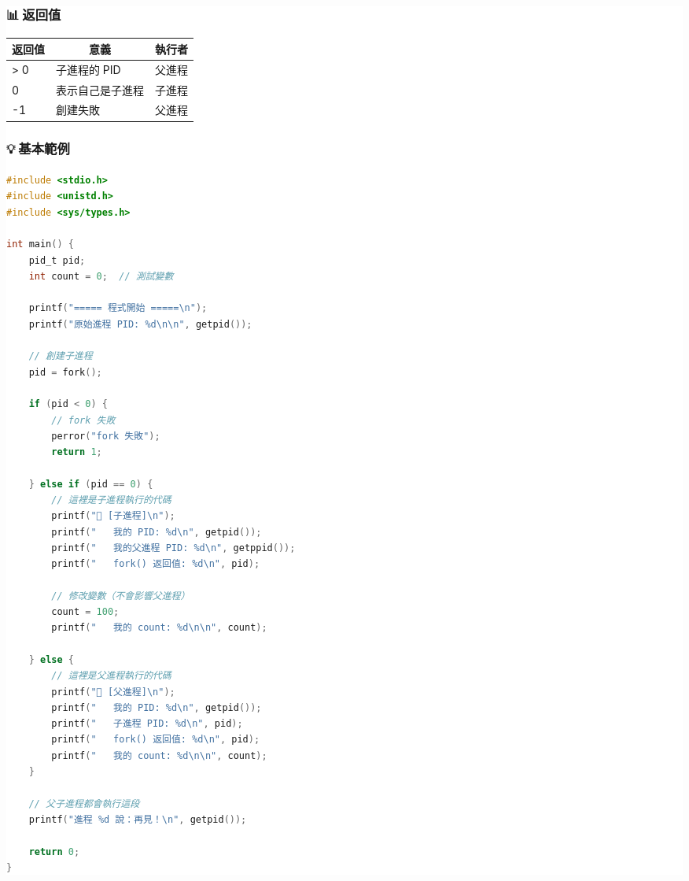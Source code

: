 ### 📊 返回值

| 返回值 | 意義 | 執行者 |
|--------|------|--------|
| > 0 | 子進程的 PID | 父進程 |
| 0 | 表示自己是子進程 | 子進程 |
| -1 | 創建失敗 | 父進程 |

### 💡 基本範例

```c
#include <stdio.h>
#include <unistd.h>
#include <sys/types.h>

int main() {
    pid_t pid;
    int count = 0;  // 測試變數
    
    printf("===== 程式開始 =====\n");
    printf("原始進程 PID: %d\n\n", getpid());
    
    // 創建子進程
    pid = fork();
    
    if (pid < 0) {
        // fork 失敗
        perror("fork 失敗");
        return 1;
        
    } else if (pid == 0) {
        // 這裡是子進程執行的代碼
        printf("👶 [子進程]\n");
        printf("   我的 PID: %d\n", getpid());
        printf("   我的父進程 PID: %d\n", getppid());
        printf("   fork() 返回值: %d\n", pid);
        
        // 修改變數（不會影響父進程）
        count = 100;
        printf("   我的 count: %d\n\n", count);
        
    } else {
        // 這裡是父進程執行的代碼
        printf("👨 [父進程]\n");
        printf("   我的 PID: %d\n", getpid());
        printf("   子進程 PID: %d\n", pid);
        printf("   fork() 返回值: %d\n", pid);
        printf("   我的 count: %d\n\n", count);
    }
    
    // 父子進程都會執行這段
    printf("進程 %d 說：再見！\n", getpid());
    
    return 0;
}
```
